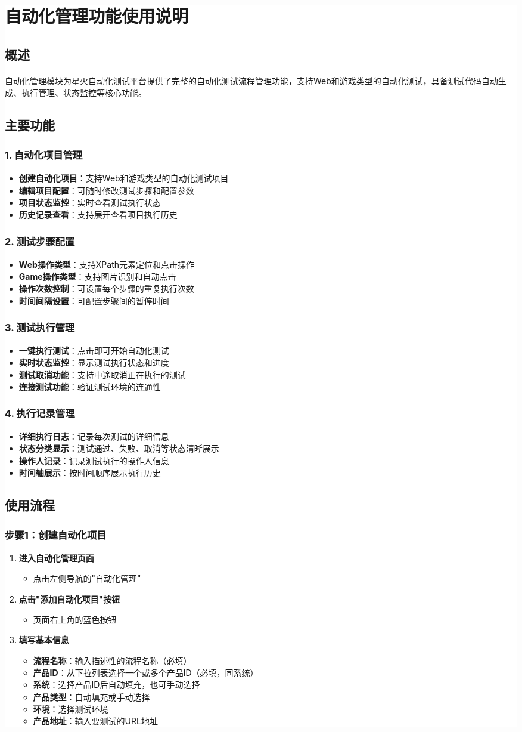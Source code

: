 # 自动化管理功能使用说明

## 概述

自动化管理模块为星火自动化测试平台提供了完整的自动化测试流程管理功能，支持Web和游戏类型的自动化测试，具备测试代码自动生成、执行管理、状态监控等核心功能。

## 主要功能

### 1. 自动化项目管理
- **创建自动化项目**：支持Web和游戏类型的自动化测试项目
- **编辑项目配置**：可随时修改测试步骤和配置参数
- **项目状态监控**：实时查看测试执行状态
- **历史记录查看**：支持展开查看项目执行历史

### 2. 测试步骤配置
- **Web操作类型**：支持XPath元素定位和点击操作
- **Game操作类型**：支持图片识别和自动点击
- **操作次数控制**：可设置每个步骤的重复执行次数
- **时间间隔设置**：可配置步骤间的暂停时间

### 3. 测试执行管理
- **一键执行测试**：点击即可开始自动化测试
- **实时状态监控**：显示测试执行状态和进度
- **测试取消功能**：支持中途取消正在执行的测试
- **连接测试功能**：验证测试环境的连通性

### 4. 执行记录管理
- **详细执行日志**：记录每次测试的详细信息
- **状态分类显示**：测试通过、失败、取消等状态清晰展示
- **操作人记录**：记录测试执行的操作人信息
- **时间轴展示**：按时间顺序展示执行历史

## 使用流程

### 步骤1：创建自动化项目

1. **进入自动化管理页面**
   - 点击左侧导航的"自动化管理"

2. **点击"添加自动化项目"按钮**
   - 页面右上角的蓝色按钮

3. **填写基本信息**
   - **流程名称**：输入描述性的流程名称（必填）
   - **产品ID**：从下拉列表选择一个或多个产品ID（必填，同系统）
   - **系统**：选择产品ID后自动填充，也可手动选择
   - **产品类型**：自动填充或手动选择
   - **环境**：选择测试环境
   - **产品地址**：输入要测试的URL地址

